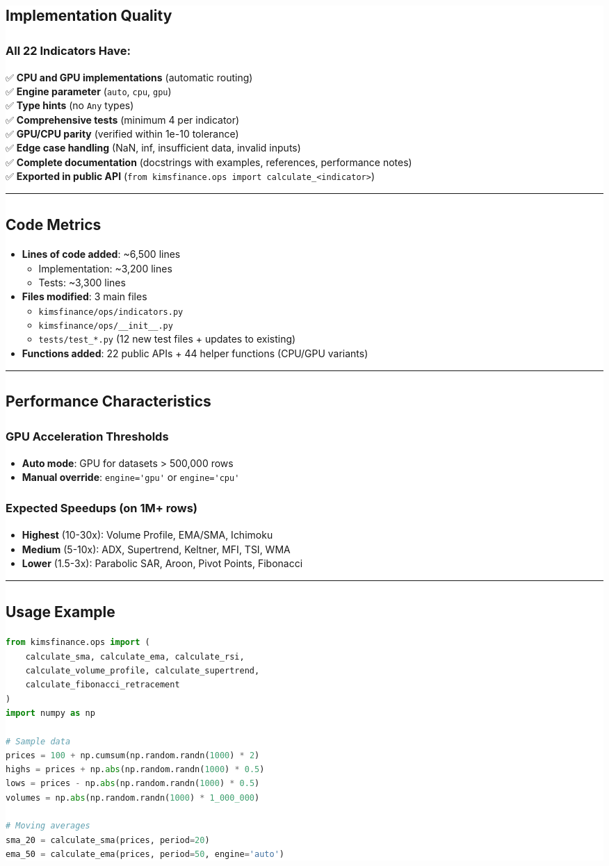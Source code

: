 
## Implementation Quality

### All 22 Indicators Have:

✅ **CPU and GPU implementations** (automatic routing)  
✅ **Engine parameter** (`auto`, `cpu`, `gpu`)  
✅ **Type hints** (no `Any` types)  
✅ **Comprehensive tests** (minimum 4 per indicator)  
✅ **GPU/CPU parity** (verified within 1e-10 tolerance)  
✅ **Edge case handling** (NaN, inf, insufficient data, invalid inputs)  
✅ **Complete documentation** (docstrings with examples, references, performance notes)  
✅ **Exported in public API** (`from kimsfinance.ops import calculate_<indicator>`)

---

## Code Metrics

- **Lines of code added**: ~6,500 lines
  - Implementation: ~3,200 lines
  - Tests: ~3,300 lines
- **Files modified**: 3 main files
  - `kimsfinance/ops/indicators.py`
  - `kimsfinance/ops/__init__.py`  
  - `tests/test_*.py` (12 new test files + updates to existing)
- **Functions added**: 22 public APIs + 44 helper functions (CPU/GPU variants)

---

## Performance Characteristics

### GPU Acceleration Thresholds

- **Auto mode**: GPU for datasets > 500,000 rows
- **Manual override**: `engine='gpu'` or `engine='cpu'`

### Expected Speedups (on 1M+ rows)

- **Highest** (10-30x): Volume Profile, EMA/SMA, Ichimoku
- **Medium** (5-10x): ADX, Supertrend, Keltner, MFI, TSI, WMA
- **Lower** (1.5-3x): Parabolic SAR, Aroon, Pivot Points, Fibonacci

---

## Usage Example

```python
from kimsfinance.ops import (
    calculate_sma, calculate_ema, calculate_rsi,
    calculate_volume_profile, calculate_supertrend,
    calculate_fibonacci_retracement
)
import numpy as np

# Sample data
prices = 100 + np.cumsum(np.random.randn(1000) * 2)
highs = prices + np.abs(np.random.randn(1000) * 0.5)
lows = prices - np.abs(np.random.randn(1000) * 0.5)
volumes = np.abs(np.random.randn(1000) * 1_000_000)

# Moving averages
sma_20 = calculate_sma(prices, period=20)
ema_50 = calculate_ema(prices, period=50, engine='auto')
```